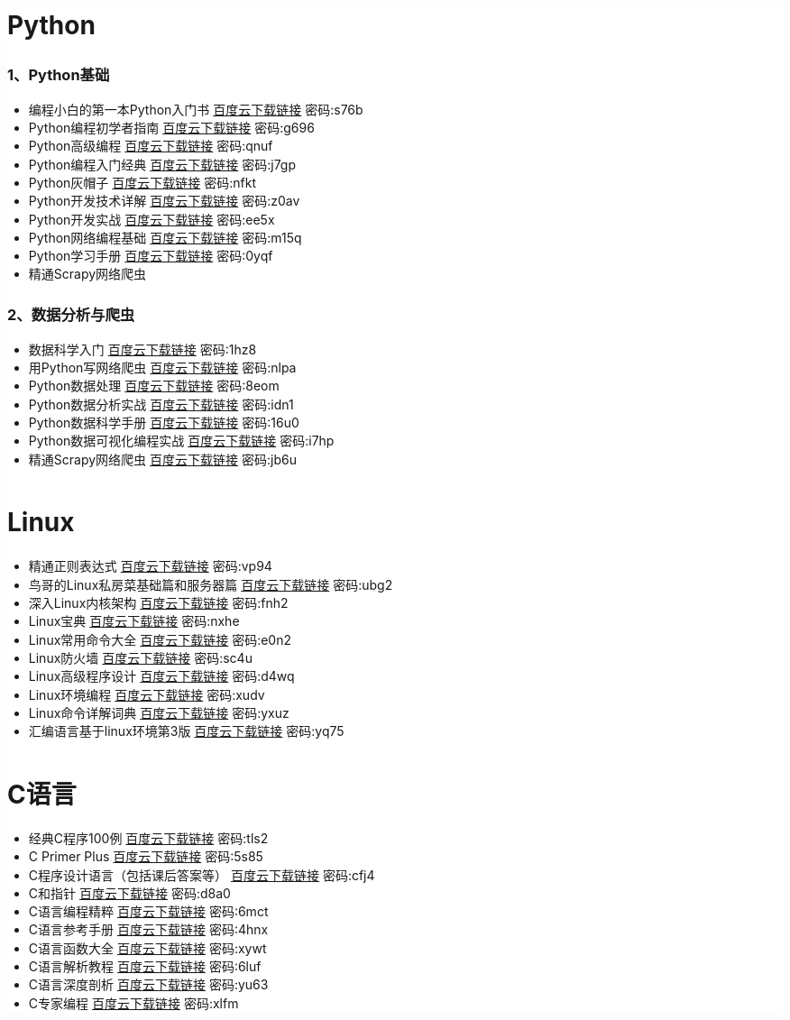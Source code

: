 
# Python

### 1、Python基础

- 编程小白的第一本Python入门书       [百度云下载链接](https://pan.baidu.com/s/128kxkHLrEAidlMt0E80SUg)  密码:s76b
- Python编程初学者指南       [百度云下载链接](https://pan.baidu.com/s/1ytNZt1VMlbyREyc1L7ShYA)  密码:g696
- Python高级编程       [百度云下载链接](https://pan.baidu.com/s/1-ItrNDj2R9Z-S1ZuEMlf1Q)  密码:qnuf
- Python编程入门经典       [百度云下载链接](https://pan.baidu.com/s/14JCoE5xNw059BjmUv4v4TA)  密码:j7gp
- Python灰帽子       [百度云下载链接](https://pan.baidu.com/s/17hvNff7O5OsdRAB3_mBBcg)  密码:nfkt
- Python开发技术详解       [百度云下载链接](https://pan.baidu.com/s/1cTVhr9BEmy79GbKq41qQ5A)  密码:z0av
- Python开发实战       [百度云下载链接](https://pan.baidu.com/s/1AFgXTjEQyBf6SP2CCniA1A)  密码:ee5x
- Python网络编程基础       [百度云下载链接](https://pan.baidu.com/s/1qBpXTD3Ll6p2KAv0RAkKHQ)  密码:m15q
- Python学习手册       [百度云下载链接](https://pan.baidu.com/s/18DsRhIawELjVGGDSTRvhYA)  密码:0yqf
- 精通Scrapy网络爬虫

### 2、数据分析与爬虫

- 数据科学入门       [百度云下载链接](https://pan.baidu.com/s/1LBUGeGdjUNhCUUOZRpgbrg)  密码:1hz8
- 用Python写网络爬虫       [百度云下载链接](https://pan.baidu.com/s/1ENi8Y4vAMqSQviPYNRBMUA)  密码:nlpa
- Python数据处理       [百度云下载链接](https://pan.baidu.com/s/1UOOC1APb6fueaxDyyshMuQ)  密码:8eom
- Python数据分析实战       [百度云下载链接](https://pan.baidu.com/s/13yQ4hvUf4EzgGAuKQUM4ag)  密码:idn1
- Python数据科学手册       [百度云下载链接](https://pan.baidu.com/s/1Y1KnyILg-0ZWJbIKNzNsmw)  密码:16u0
- Python数据可视化编程实战       [百度云下载链接](https://pan.baidu.com/s/1BKIzCFI_5CzLXAQpRQCp8Q)  密码:i7hp
- 精通Scrapy网络爬虫       [百度云下载链接](https://pan.baidu.com/s/1FuAE8Kq3YItoO4yNba5ckA)  密码:jb6u

# Linux

- 精通正则表达式       [百度云下载链接](https://pan.baidu.com/s/1tt-S2QEye0qZde_3SiG1Eg)  密码:vp94
- 鸟哥的Linux私房菜基础篇和服务器篇       [百度云下载链接](https://pan.baidu.com/s/1ZvTMk23dKPbQG7siYXyrbg)  密码:ubg2
- 深入Linux内核架构       [百度云下载链接](https://pan.baidu.com/s/15Vyl69xGDY_RkpQPk5qCCQ)  密码:fnh2
- Linux宝典       [百度云下载链接](https://pan.baidu.com/s/1cQX4jgG0-7fYFuR5F9G2_g)  密码:nxhe
- Linux常用命令大全       [百度云下载链接](https://pan.baidu.com/s/1WH7DFOzL25mOHsp5orrWmQ)  密码:e0n2
- Linux防火墙       [百度云下载链接](https://pan.baidu.com/s/1NTMCysm_btHNpek38rBMfg)  密码:sc4u
- Linux高级程序设计       [百度云下载链接](https://pan.baidu.com/s/11y7OBER2c9mcbsCtjTRsrA)  密码:d4wq
- Linux环境编程       [百度云下载链接](https://pan.baidu.com/s/1sl-6GF3onLPRXeJDVedwqA)  密码:xudv
- Linux命令详解词典       [百度云下载链接](https://pan.baidu.com/s/1CSlkxcBRBPsHHRYOrQpfSw)  密码:yxuz
- 汇编语言基于linux环境第3版       [百度云下载链接](https://pan.baidu.com/s/13gwNQvvG5fRYxo83zMb2VA)  密码:yq75

# C语言

- 经典C程序100例       [百度云下载链接](https://pan.baidu.com/s/1fJnp014zqOCdO8O6gzcDUw)  密码:tls2
- C Primer Plus       [百度云下载链接](https://pan.baidu.com/s/1SuVacfN0q-MGeKs6Z-O2LQ)  密码:5s85
- C程序设计语言（包括课后答案等）       [百度云下载链接](https://pan.baidu.com/s/1ICTaU2avonev25DfykAr-w)  密码:cfj4
- C和指针       [百度云下载链接](https://pan.baidu.com/s/11zphu-XC2YS57BkkKjAtoQ)  密码:d8a0
- C语言编程精粹       [百度云下载链接](https://pan.baidu.com/s/1_GmhiP3jL0cQR36uAiZNNw)  密码:6mct
- C语言参考手册       [百度云下载链接](https://pan.baidu.com/s/1hzINX8yDELZ4WF1ALwDsYg)  密码:4hnx
- C语言函数大全       [百度云下载链接](https://pan.baidu.com/s/1_kM7pd1J6K65X6oC38AviA)  密码:xywt
- C语言解析教程       [百度云下载链接](https://pan.baidu.com/s/1Sm-CRO8DzhT7gCgxNJkKfw)  密码:6luf
- C语言深度剖析       [百度云下载链接](https://pan.baidu.com/s/1Dn4csGs7xEdZt9smdBcmbQ)  密码:yu63
- C专家编程       [百度云下载链接](https://pan.baidu.com/s/1y_Uz1SWi1NikG0D0URqv0w)  密码:xlfm
